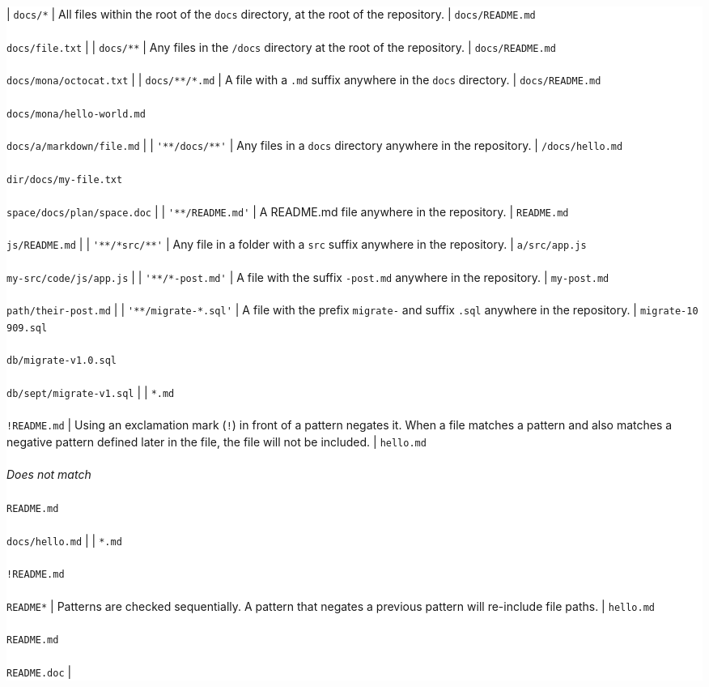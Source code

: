 | `docs/*`                                        | All files within the root of the `docs` directory, at the root of the repository.                                                                                                             | `docs/README.md`<br/><br/>`docs/file.txt`                                               |
| `docs/**`                                       | Any files in the `/docs` directory at the root of the repository.                                                                                                                             | `docs/README.md`<br/><br/>`docs/mona/octocat.txt`                                       |
| `docs/**/*.md`                                  | A file with a `.md` suffix anywhere in the `docs` directory.                                                                                                                                  | `docs/README.md`<br/><br/>`docs/mona/hello-world.md`<br/><br/>`docs/a/markdown/file.md` |
| `'**/docs/**'`                                  | Any files in a `docs` directory anywhere in the repository.                                                                                                                                   | `/docs/hello.md`<br/><br/>`dir/docs/my-file.txt`<br/><br/>`space/docs/plan/space.doc`   |
| `'**/README.md'`                                | A README.md file anywhere in the repository.                                                                                                                                                  | `README.md`<br/><br/>`js/README.md`                                                     |
| `'**/*src/**'`                                  | Any file in a folder with a `src` suffix anywhere in the repository.                                                                                                                          | `a/src/app.js`<br/><br/>`my-src/code/js/app.js`                                         |
| `'**/*-post.md'`                                | A file with the suffix `-post.md` anywhere in the repository.                                                                                                                                 | `my-post.md`<br/><br/>`path/their-post.md`                                              |
| `'**/migrate-*.sql'`                            | A file with the prefix `migrate-` and suffix `.sql` anywhere in the repository.                                                                                                               | `migrate-10909.sql`<br/><br/>`db/migrate-v1.0.sql`<br/><br/>`db/sept/migrate-v1.sql`    |
| `*.md`<br/><br/>`!README.md`                    | Using an exclamation mark (`!`) in front of a pattern negates it. When a file matches a pattern and also matches a negative pattern defined later in the file, the file will not be included. | `hello.md`<br/><br/>_Does not match_<br/><br/>`README.md`<br/><br/>`docs/hello.md`      |
| `*.md`<br/><br/>`!README.md`<br/><br/>`README*` | Patterns are checked sequentially. A pattern that negates a previous pattern will re-include file paths.                                                                                      | `hello.md`<br/><br/>`README.md`<br/><br/>`README.doc`                                   |
